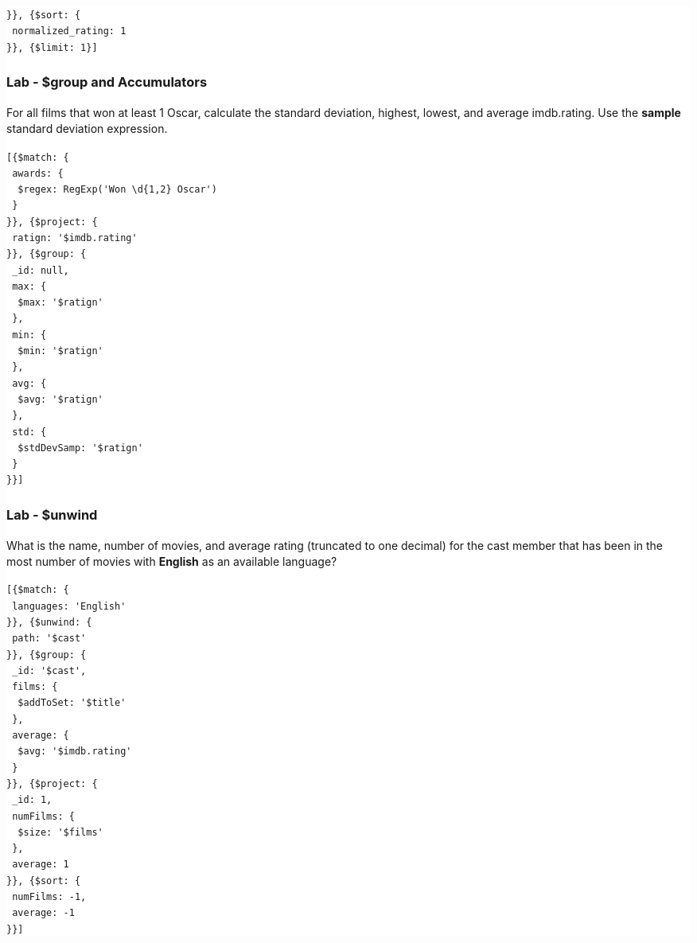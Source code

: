 ```
}}, {$sort: {
 normalized_rating: 1
}}, {$limit: 1}]
```


### Lab - $group and Accumulators
For all films that won at least 1 Oscar, calculate the standard deviation, highest, lowest, and average imdb.rating. Use the **sample** standard deviation expression.

```
[{$match: {
 awards: {
  $regex: RegExp('Won \d{1,2} Oscar')
 }
}}, {$project: {
 ratign: '$imdb.rating'
}}, {$group: {
 _id: null,
 max: {
  $max: '$ratign'
 },
 min: {
  $min: '$ratign'
 },
 avg: {
  $avg: '$ratign'
 },
 std: {
  $stdDevSamp: '$ratign'
 }
}}]
```


### Lab - $unwind
What is the name, number of movies, and average rating (truncated to one decimal) for the cast member that has been in the most number of movies with **English** as an available language?

```
[{$match: {
 languages: 'English'
}}, {$unwind: {
 path: '$cast'
}}, {$group: {
 _id: '$cast',
 films: {
  $addToSet: '$title'
 },
 average: {
  $avg: '$imdb.rating'
 }
}}, {$project: {
 _id: 1,
 numFilms: {
  $size: '$films'
 },
 average: 1
}}, {$sort: {
 numFilms: -1,
 average: -1
}}]
```
